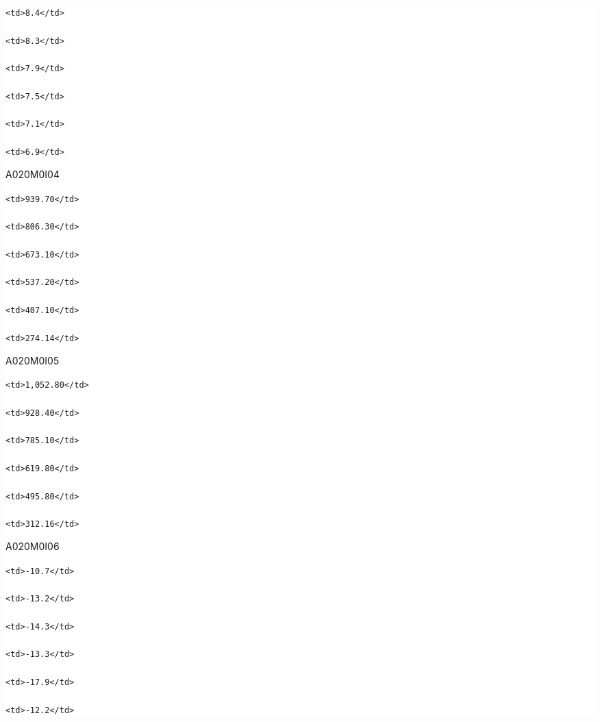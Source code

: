     <td>8.4</td>
    
    <td>8.3</td>
    
    <td>7.9</td>
    
    <td>7.5</td>
    
    <td>7.1</td>
    
    <td>6.9</td>
    

</tr>

<tr>
    <td>A020M0I04</td>
    
    <td>939.70</td>
    
    <td>806.30</td>
    
    <td>673.10</td>
    
    <td>537.20</td>
    
    <td>407.10</td>
    
    <td>274.14</td>
    

</tr>

<tr>
    <td>A020M0I05</td>
    
    <td>1,052.80</td>
    
    <td>928.40</td>
    
    <td>785.10</td>
    
    <td>619.80</td>
    
    <td>495.80</td>
    
    <td>312.16</td>
    

</tr>

<tr>
    <td>A020M0I06</td>
    
    <td>-10.7</td>
    
    <td>-13.2</td>
    
    <td>-14.3</td>
    
    <td>-13.3</td>
    
    <td>-17.9</td>
    
    <td>-12.2</td>
    